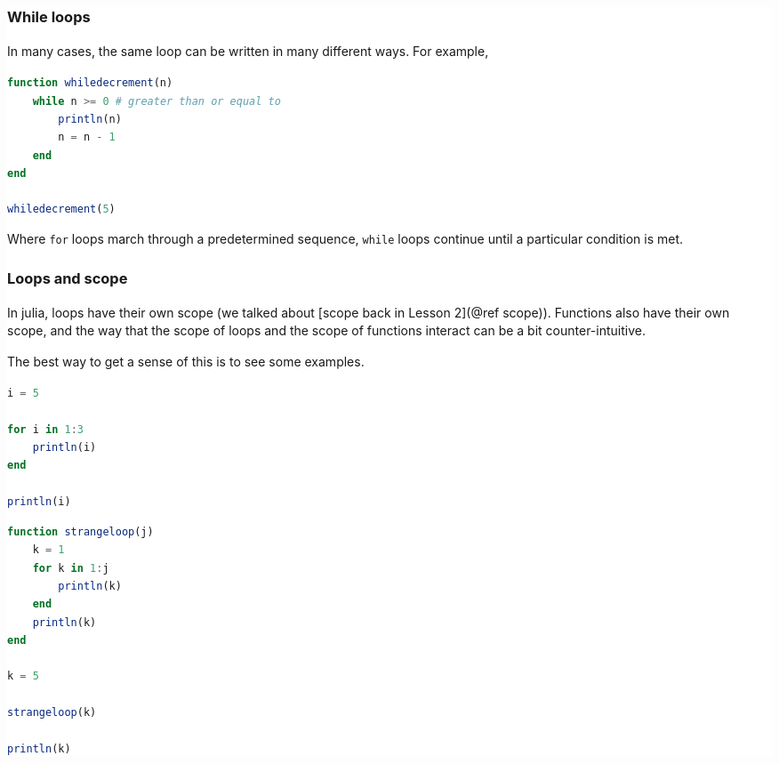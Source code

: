 ### While loops

In many cases,
the same loop can be written in many different ways.
For example,

```julia
function whiledecrement(n)
    while n >= 0 # greater than or equal to
        println(n)
        n = n - 1
    end
end

whiledecrement(5)
```

Where `for` loops march through a predetermined sequence,
`while` loops continue until a particular condition is met.

### Loops and scope

In julia, loops have their own scope
(we talked about [scope back in Lesson 2](@ref scope)).
Functions also have their own scope,
and the way that the scope of loops and the scope of functions interact
can be a bit counter-intuitive.

The best way to get a sense of this is to see some examples.

```julia
i = 5

for i in 1:3
    println(i)
end

println(i)
```

```julia
function strangeloop(j)
    k = 1
    for k in 1:j
        println(k)
    end
    println(k)
end

k = 5

strangeloop(k)

println(k)
```
